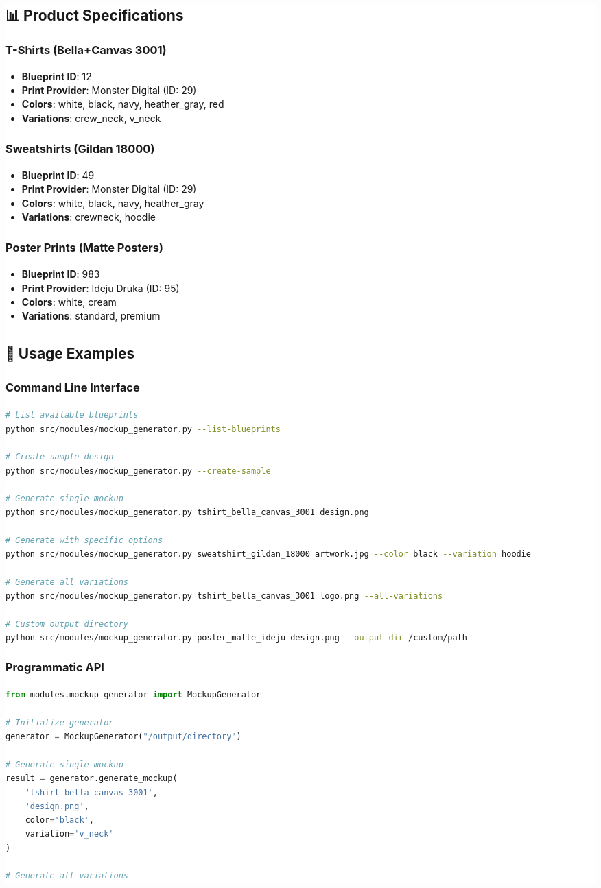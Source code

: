 ## 📊 Product Specifications

### T-Shirts (Bella+Canvas 3001)
- **Blueprint ID**: 12
- **Print Provider**: Monster Digital (ID: 29)
- **Colors**: white, black, navy, heather_gray, red
- **Variations**: crew_neck, v_neck

### Sweatshirts (Gildan 18000)
- **Blueprint ID**: 49
- **Print Provider**: Monster Digital (ID: 29)
- **Colors**: white, black, navy, heather_gray
- **Variations**: crewneck, hoodie

### Poster Prints (Matte Posters)
- **Blueprint ID**: 983
- **Print Provider**: Ideju Druka (ID: 95)
- **Colors**: white, cream
- **Variations**: standard, premium

## 🚀 Usage Examples

### Command Line Interface

```bash
# List available blueprints
python src/modules/mockup_generator.py --list-blueprints

# Create sample design
python src/modules/mockup_generator.py --create-sample

# Generate single mockup
python src/modules/mockup_generator.py tshirt_bella_canvas_3001 design.png

# Generate with specific options
python src/modules/mockup_generator.py sweatshirt_gildan_18000 artwork.jpg --color black --variation hoodie

# Generate all variations
python src/modules/mockup_generator.py tshirt_bella_canvas_3001 logo.png --all-variations

# Custom output directory
python src/modules/mockup_generator.py poster_matte_ideju design.png --output-dir /custom/path
```

### Programmatic API

```python
from modules.mockup_generator import MockupGenerator

# Initialize generator
generator = MockupGenerator("/output/directory")

# Generate single mockup
result = generator.generate_mockup(
    'tshirt_bella_canvas_3001', 
    'design.png', 
    color='black', 
    variation='v_neck'
)

# Generate all variations
```